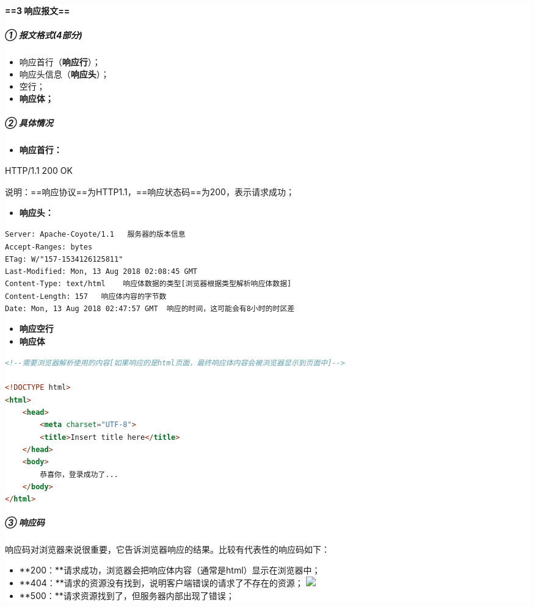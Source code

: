 #### ==3 响应报文==

##### ① 报文格式(4部分)

- 响应首行（**响应行**）；
- 响应头信息（**响应头**）；
- 空行；
- **响应体；**

##### ② 具体情况

-  **响应首行：** 

HTTP/1.1 200 OK

说明：==响应协议==为HTTP1.1，==响应状态码==为200，表示请求成功；

-  **响应头：** 

```http
Server: Apache-Coyote/1.1   服务器的版本信息
Accept-Ranges: bytes
ETag: W/"157-1534126125811"
Last-Modified: Mon, 13 Aug 2018 02:08:45 GMT
Content-Type: text/html    响应体数据的类型[浏览器根据类型解析响应体数据]
Content-Length: 157   响应体内容的字节数
Date: Mon, 13 Aug 2018 02:47:57 GMT  响应的时间，这可能会有8小时的时区差
```


-  **响应空行** 
-  **响应体** 

```html
<!--需要浏览器解析使用的内容[如果响应的是html页面，最终响应体内容会被浏览器显示到页面中]-->

<!DOCTYPE html>
<html>
	<head>
		<meta charset="UTF-8">
		<title>Insert title here</title>
	</head>
	<body>
		恭喜你，登录成功了...
	</body>
</html>
```


##### ③ 响应码

响应码对浏览器来说很重要，它告诉浏览器响应的结果。比较有代表性的响应码如下：

-  **200：**请求成功，浏览器会把响应体内容（通常是html）显示在浏览器中； 
-  **404：**请求的资源没有找到，说明客户端错误的请求了不存在的资源；
   ![](D:/Downloads/images/1561905338054.png)
-  **500：**请求资源找到了，但服务器内部出现了错误；
